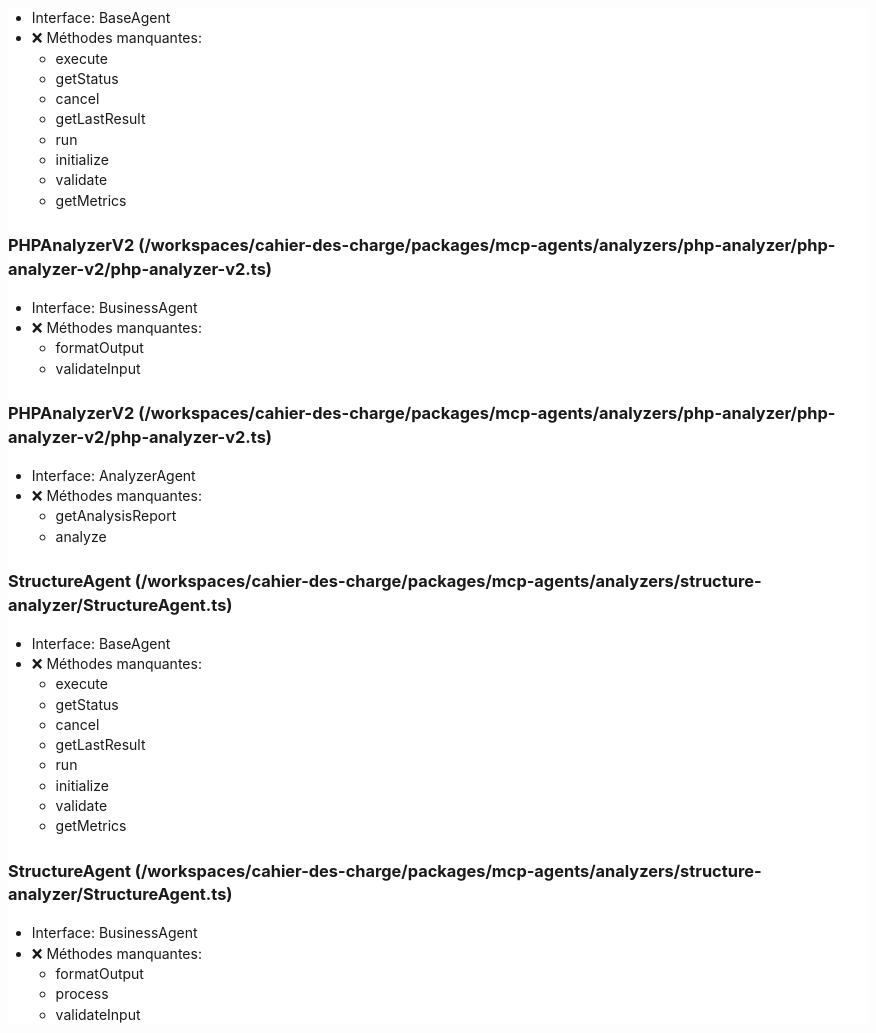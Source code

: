 - Interface: BaseAgent
- ❌ Méthodes manquantes:
  - execute
  - getStatus
  - cancel
  - getLastResult
  - run
  - initialize
  - validate
  - getMetrics

### PHPAnalyzerV2 (/workspaces/cahier-des-charge/packages/mcp-agents/analyzers/php-analyzer/php-analyzer-v2/php-analyzer-v2.ts)

- Interface: BusinessAgent
- ❌ Méthodes manquantes:
  - formatOutput
  - validateInput

### PHPAnalyzerV2 (/workspaces/cahier-des-charge/packages/mcp-agents/analyzers/php-analyzer/php-analyzer-v2/php-analyzer-v2.ts)

- Interface: AnalyzerAgent
- ❌ Méthodes manquantes:
  - getAnalysisReport
  - analyze

### StructureAgent (/workspaces/cahier-des-charge/packages/mcp-agents/analyzers/structure-analyzer/StructureAgent.ts)

- Interface: BaseAgent
- ❌ Méthodes manquantes:
  - execute
  - getStatus
  - cancel
  - getLastResult
  - run
  - initialize
  - validate
  - getMetrics

### StructureAgent (/workspaces/cahier-des-charge/packages/mcp-agents/analyzers/structure-analyzer/StructureAgent.ts)

- Interface: BusinessAgent
- ❌ Méthodes manquantes:
  - formatOutput
  - process
  - validateInput
